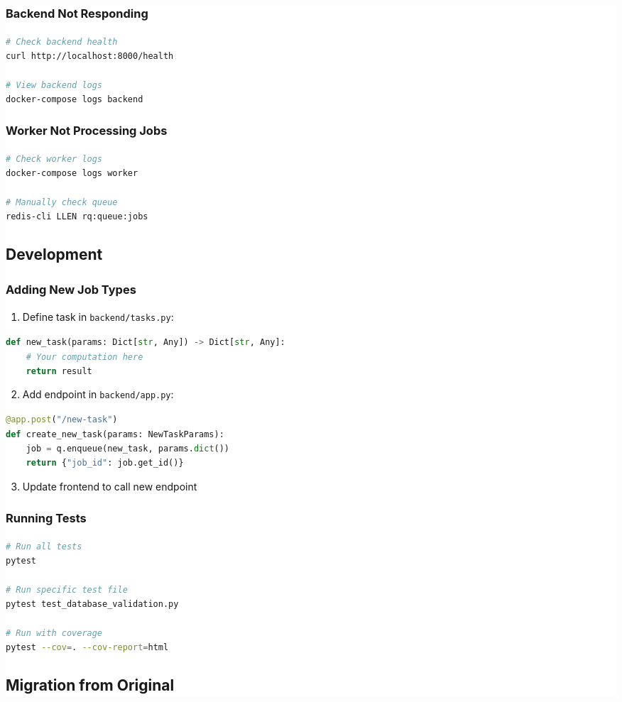 ### Backend Not Responding
```bash
# Check backend health
curl http://localhost:8000/health

# View backend logs
docker-compose logs backend
```

### Worker Not Processing Jobs
```bash
# Check worker logs
docker-compose logs worker

# Manually check queue
redis-cli LLEN rq:queue:jobs
```

## Development

### Adding New Job Types

1. Define task in `backend/tasks.py`:
```python
def new_task(params: Dict[str, Any]) -> Dict[str, Any]:
    # Your computation here
    return result
```

2. Add endpoint in `backend/app.py`:
```python
@app.post("/new-task")
def create_new_task(params: NewTaskParams):
    job = q.enqueue(new_task, params.dict())
    return {"job_id": job.get_id()}
```

3. Update frontend to call new endpoint

### Running Tests

```bash
# Run all tests
pytest

# Run specific test file
pytest test_database_validation.py

# Run with coverage
pytest --cov=. --cov-report=html
```

## Migration from Original
